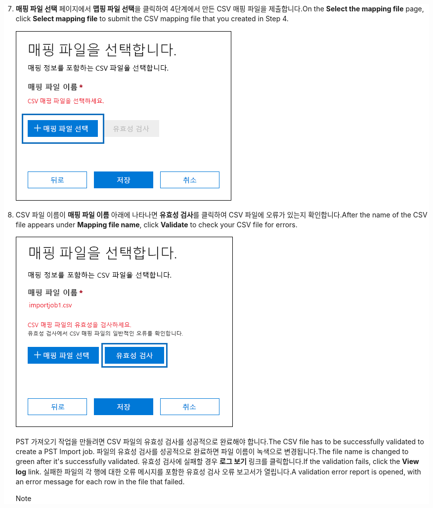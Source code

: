7. <span data-ttu-id="1fa79-368">**매핑 파일 선택** 페이지에서 **맵핑 파일 선택**을 클릭하여 4단계에서 만든 CSV 매핑 파일을 제출합니다.</span><span class="sxs-lookup"><span data-stu-id="1fa79-368">On the **Select the mapping file** page, click **Select mapping file** to submit the CSV mapping file that you created in Step 4.</span></span> 

    ![매핑 파일 선택을 클릭하여 가져오기 작업을 위해 만든 CSV 파일을 제출합니다.](../media/d30b1d73-80bb-491e-a642-a21673d06889.png)
  
8. <span data-ttu-id="1fa79-370">CSV 파일 이름이 **매핑 파일 이름** 아래에 나타나면 **유효성 검사**를 클릭하여 CSV 파일에 오류가 있는지 확인합니다.</span><span class="sxs-lookup"><span data-stu-id="1fa79-370">After the name of the CSV file appears under **Mapping file name**, click **Validate** to check your CSV file for errors.</span></span> 

    ![유효성 검사를 클릭하여 CSV 파일에 오류가 있는지 검사하기](../media/4680999d-5538-4059-b878-2736a5445037.png)
  
    <span data-ttu-id="1fa79-372">PST 가져오기 작업을 만들려면 CSV 파일의 유효성 검사를 성공적으로 완료해야 합니다.</span><span class="sxs-lookup"><span data-stu-id="1fa79-372">The CSV file has to be successfully validated to create a PST Import job.</span></span> <span data-ttu-id="1fa79-373">파일의 유효성 검사를 성공적으로 완료하면 파일 이름이 녹색으로 변경됩니다.</span><span class="sxs-lookup"><span data-stu-id="1fa79-373">The file name is changed to green after it's successfully validated.</span></span> <span data-ttu-id="1fa79-374">유효성 검사에 실패할 경우 **로그 보기** 링크를 클릭합니다.</span><span class="sxs-lookup"><span data-stu-id="1fa79-374">If the validation fails, click the **View log** link.</span></span> <span data-ttu-id="1fa79-375">실패한 파일의 각 행에 대한 오류 메시지를 포함한 유효성 검사 오류 보고서가 열립니다.</span><span class="sxs-lookup"><span data-stu-id="1fa79-375">A validation error report is opened, with an error message for each row in the file that failed.</span></span>

   > [!NOTE]
